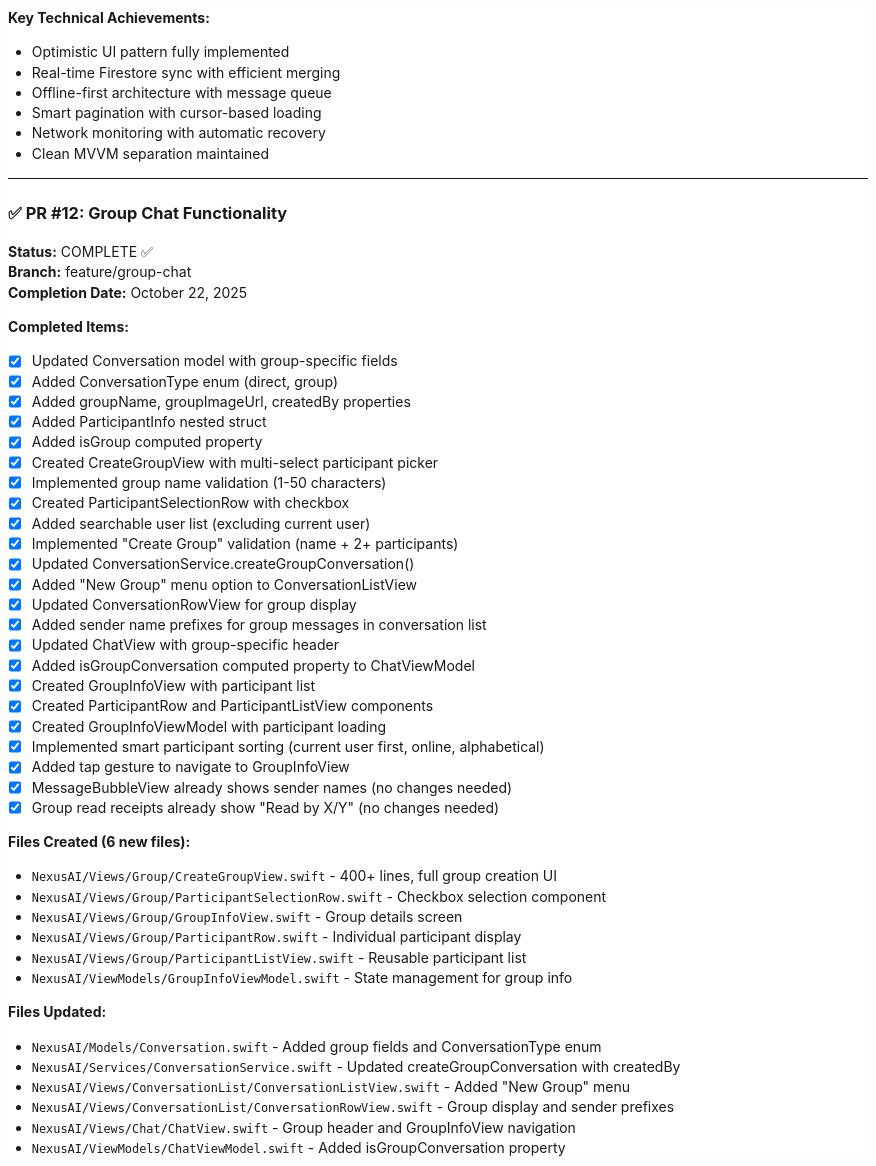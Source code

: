 **Key Technical Achievements:**
- Optimistic UI pattern fully implemented
- Real-time Firestore sync with efficient merging
- Offline-first architecture with message queue
- Smart pagination with cursor-based loading
- Network monitoring with automatic recovery
- Clean MVVM separation maintained

---

### ✅ PR #12: Group Chat Functionality
**Status:** COMPLETE ✅  
**Branch:** feature/group-chat  
**Completion Date:** October 22, 2025

**Completed Items:**
- [x] Updated Conversation model with group-specific fields
- [x] Added ConversationType enum (direct, group)
- [x] Added groupName, groupImageUrl, createdBy properties
- [x] Added ParticipantInfo nested struct
- [x] Added isGroup computed property
- [x] Created CreateGroupView with multi-select participant picker
- [x] Implemented group name validation (1-50 characters)
- [x] Created ParticipantSelectionRow with checkbox
- [x] Added searchable user list (excluding current user)
- [x] Implemented "Create Group" validation (name + 2+ participants)
- [x] Updated ConversationService.createGroupConversation()
- [x] Added "New Group" menu option to ConversationListView
- [x] Updated ConversationRowView for group display
- [x] Added sender name prefixes for group messages in conversation list
- [x] Updated ChatView with group-specific header
- [x] Added isGroupConversation computed property to ChatViewModel
- [x] Created GroupInfoView with participant list
- [x] Created ParticipantRow and ParticipantListView components
- [x] Created GroupInfoViewModel with participant loading
- [x] Implemented smart participant sorting (current user first, online, alphabetical)
- [x] Added tap gesture to navigate to GroupInfoView
- [x] MessageBubbleView already shows sender names (no changes needed)
- [x] Group read receipts already show "Read by X/Y" (no changes needed)

**Files Created (6 new files):**
- `NexusAI/Views/Group/CreateGroupView.swift` - 400+ lines, full group creation UI
- `NexusAI/Views/Group/ParticipantSelectionRow.swift` - Checkbox selection component
- `NexusAI/Views/Group/GroupInfoView.swift` - Group details screen
- `NexusAI/Views/Group/ParticipantRow.swift` - Individual participant display
- `NexusAI/Views/Group/ParticipantListView.swift` - Reusable participant list
- `NexusAI/ViewModels/GroupInfoViewModel.swift` - State management for group info

**Files Updated:**
- `NexusAI/Models/Conversation.swift` - Added group fields and ConversationType enum
- `NexusAI/Services/ConversationService.swift` - Updated createGroupConversation with createdBy
- `NexusAI/Views/ConversationList/ConversationListView.swift` - Added "New Group" menu
- `NexusAI/Views/ConversationList/ConversationRowView.swift` - Group display and sender prefixes
- `NexusAI/Views/Chat/ChatView.swift` - Group header and GroupInfoView navigation
- `NexusAI/ViewModels/ChatViewModel.swift` - Added isGroupConversation property
